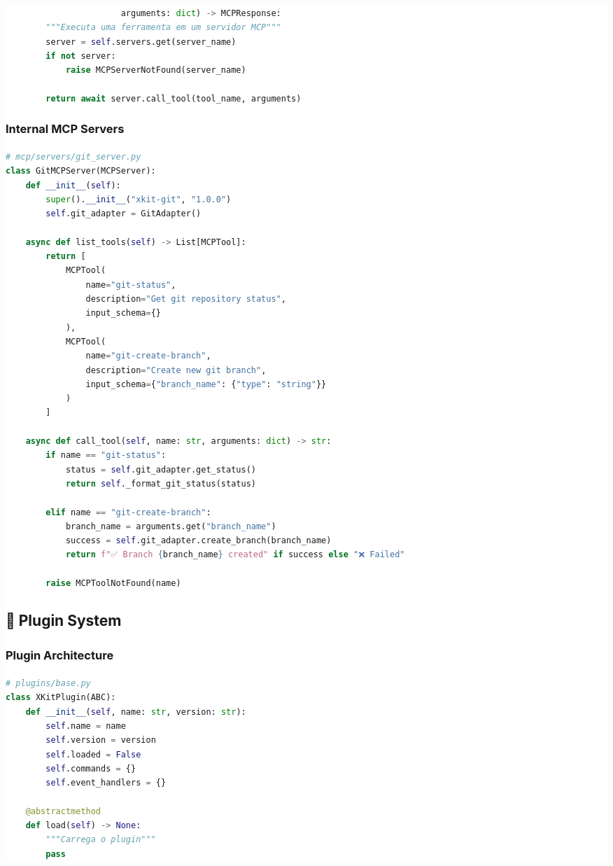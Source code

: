 ```python
                       arguments: dict) -> MCPResponse:
        """Executa uma ferramenta em um servidor MCP"""
        server = self.servers.get(server_name)
        if not server:
            raise MCPServerNotFound(server_name)
        
        return await server.call_tool(tool_name, arguments)
```

### Internal MCP Servers

```python
# mcp/servers/git_server.py
class GitMCPServer(MCPServer):
    def __init__(self):
        super().__init__("xkit-git", "1.0.0")
        self.git_adapter = GitAdapter()
    
    async def list_tools(self) -> List[MCPTool]:
        return [
            MCPTool(
                name="git-status",
                description="Get git repository status",
                input_schema={}
            ),
            MCPTool(
                name="git-create-branch", 
                description="Create new git branch",
                input_schema={"branch_name": {"type": "string"}}
            )
        ]
    
    async def call_tool(self, name: str, arguments: dict) -> str:
        if name == "git-status":
            status = self.git_adapter.get_status()
            return self._format_git_status(status)
        
        elif name == "git-create-branch":
            branch_name = arguments.get("branch_name")
            success = self.git_adapter.create_branch(branch_name)
            return f"✅ Branch {branch_name} created" if success else "❌ Failed"
        
        raise MCPToolNotFound(name)
```

## 🧩 Plugin System

### Plugin Architecture

```python
# plugins/base.py
class XKitPlugin(ABC):
    def __init__(self, name: str, version: str):
        self.name = name
        self.version = version
        self.loaded = False
        self.commands = {}
        self.event_handlers = {}
    
    @abstractmethod
    def load(self) -> None:
        """Carrega o plugin"""
        pass
```